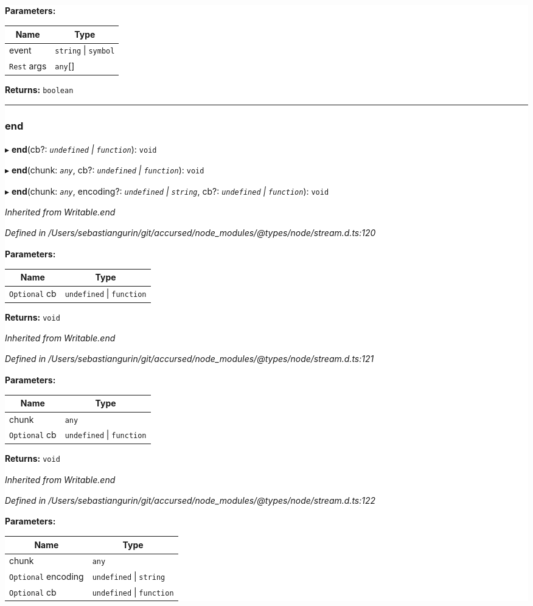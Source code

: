 **Parameters:**

| Name | Type |
| ------ | ------ |
| event | `string` \| `symbol` |
| `Rest` args | `any`[] |

**Returns:** `boolean`

___
<a id="end"></a>

###  end

▸ **end**(cb?: *`undefined` \| `function`*): `void`

▸ **end**(chunk: *`any`*, cb?: *`undefined` \| `function`*): `void`

▸ **end**(chunk: *`any`*, encoding?: *`undefined` \| `string`*, cb?: *`undefined` \| `function`*): `void`

*Inherited from Writable.end*

*Defined in /Users/sebastiangurin/git/accursed/node_modules/@types/node/stream.d.ts:120*

**Parameters:**

| Name | Type |
| ------ | ------ |
| `Optional` cb | `undefined` \| `function` |

**Returns:** `void`

*Inherited from Writable.end*

*Defined in /Users/sebastiangurin/git/accursed/node_modules/@types/node/stream.d.ts:121*

**Parameters:**

| Name | Type |
| ------ | ------ |
| chunk | `any` |
| `Optional` cb | `undefined` \| `function` |

**Returns:** `void`

*Inherited from Writable.end*

*Defined in /Users/sebastiangurin/git/accursed/node_modules/@types/node/stream.d.ts:122*

**Parameters:**

| Name | Type |
| ------ | ------ |
| chunk | `any` |
| `Optional` encoding | `undefined` \| `string` |
| `Optional` cb | `undefined` \| `function` |
